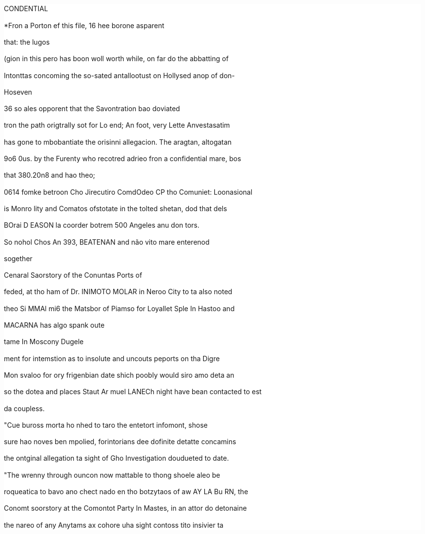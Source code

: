##
CONDENTIAL

*Fron a Porton ef this file, 16 hee borone asparent

that: the lugos

(gion in this pero has boon woll worth while, on far do the abbatting of

Intonttas concoming the so-sated antallootust on Hollysed anop of don-

Hoseven

36 so ales opporent that the Savontration bao doviated

tron the path origtrally sot for Lo end; An foot, very Lette Anvestasatim

has gone to mbobantiate the orisinni allegacion. The aragtan, altogatan

9o6 0us. by the Furenty who recotred adrieo fron a confidential mare, bos

that 380.20n8 and hao theo;

0614 fomke betroon Cho Jirecutiro ComdOdeo CP tho Comuniet: Loonasional

is Monro lity and Comatos ofstotate in the tolted shetan, dod that dels

BOrai D EASON la coorder botrem 500 Angeles anu don tors.

So nohol Chos An 393, BEATENAN and não vito mare enterenod

sogether

Cenaral Saorstory of the Conuntas Ports of

feded, at tho ham of Dr. INIMOTO MOLAR in Neroo City to ta also noted

theo Si MMAl mi6 the Matsbor of Piamso for Loyallet Sple In Hastoo and

MACARNA has algo spank oute

tame In Moscony Dugele

ment for intemstion as to insolute and uncouts peports on tha Digre

Mon svaloo for ory frigenbian date shich poobly would siro amo deta an

so the dotea and places Staut Ar muel LANECh night have bean contacted to est

da coupless.

"Cue buross morta ho nhed to taro the entetort infomont, shose

sure hao noves ben mpolied, forintorians dee dofinite detatte concamins

the ontginal allegation ta sight of Gho Investigation doudueted to date.

"The wrenny through ouncon now mattable to thong shoele aleo be

roqueatica to bavo ano chect nado en tho botzytaos of aw AY LA Bu RN, the

Conomt soorstory at the Comontot Party In Mastes, in an attor do detonaine

the nareo of any Anytams ax cohore uha sight contoss tito insivier ta
